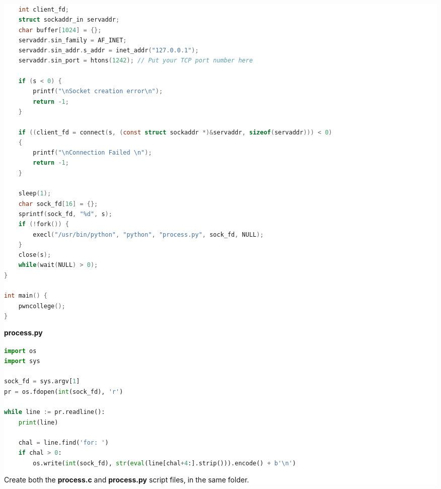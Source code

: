 ```c
    int client_fd;
    struct sockaddr_in servaddr;
    char buffer[1024] = {};
    servaddr.sin_family = AF_INET;
    servaddr.sin_addr.s_addr = inet_addr("127.0.0.1");
    servaddr.sin_port = htons(1242); // Put your TCP port number here

    if (s < 0) {
        printf("\nSocket creation error\n");
        return -1;
    }

    if ((client_fd = connect(s, (const struct sockaddr *)&servaddr, sizeof(servaddr))) < 0)
    {
        printf("\nConnection Failed \n");
        return -1;
    }

    sleep(1);
    char sock_fd[16] = {};
    sprintf(sock_fd, "%d", s);
    if (!fork()) {
        execl("/usr/bin/python", "python", "process.py", sock_fd, NULL);
    }
    close(s);
    while(wait(NULL) > 0);
}

int main() {
    pwncollege();
}
```

<div alt="page-break" class="page-break"></div>

**process.py**

```python
import os
import sys

sock_fd = sys.argv[1]
pr = os.fdopen(int(sock_fd), 'r')

while line := pr.readline():
    print(line)

    chal = line.find('for: ')
    if chal > 0:
        os.write(int(sock_fd), str(eval(line[chal+4:].strip())).encode() + b'\n')
```

Create both the **process.c** and **process.py** script files, in the same folder.
